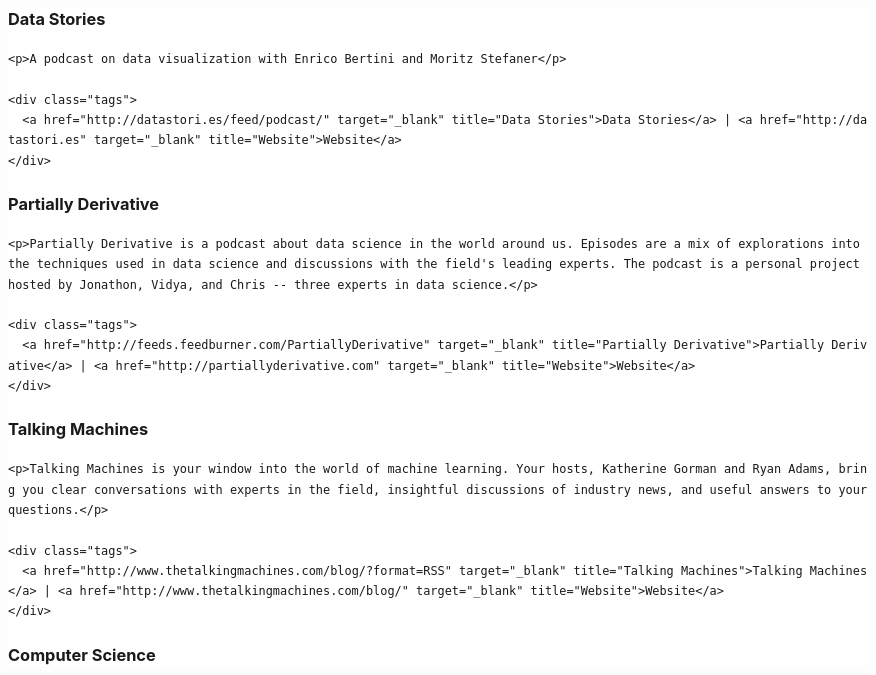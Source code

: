   <article class="box-item animate">
    <h3>Data Stories</h3>
    <figure>
      <amp-img on="tap:lightbox1" role="button" tabindex="0" layout="responsive" src="/img/datastories.png" width="100" height="100"></amp-img>
    </figure>

    <p>A podcast on data visualization with Enrico Bertini and Moritz Stefaner</p>

    <div class="tags">
      <a href="http://datastori.es/feed/podcast/" target="_blank" title="Data Stories">Data Stories</a> | <a href="http://datastori.es" target="_blank" title="Website">Website</a>
    </div>
  </article>

  <article class="box-item animate">
    <h3>Partially Derivative</h3>
    <figure>
      <amp-img on="tap:lightbox1" role="button" tabindex="0" layout="responsive" src="/img/partiallyd.png" width="100" height="72"></amp-img>
    </figure>

    <p>Partially Derivative is a podcast about data science in the world around us. Episodes are a mix of explorations into the techniques used in data science and discussions with the field's leading experts. The podcast is a personal project hosted by Jonathon, Vidya, and Chris -- three experts in data science.</p>

    <div class="tags">
      <a href="http://feeds.feedburner.com/PartiallyDerivative" target="_blank" title="Partially Derivative">Partially Derivative</a> | <a href="http://partiallyderivative.com" target="_blank" title="Website">Website</a>
    </div>
  </article>

  <article class="box-item animate">
    <h3>Talking Machines</h3>
    <figure>
      <amp-img on="tap:lightbox1" role="button" tabindex="0" layout="responsive" src="/img/talkingmachines.png" width="100" height="100"></amp-img>
    </figure>

    <p>Talking Machines is your window into the world of machine learning. Your hosts, Katherine Gorman and Ryan Adams, bring you clear conversations with experts in the field, insightful discussions of industry news, and useful answers to your questions.</p>

    <div class="tags">
      <a href="http://www.thetalkingmachines.com/blog/?format=RSS" target="_blank" title="Talking Machines">Talking Machines</a> | <a href="http://www.thetalkingmachines.com/blog/" target="_blank" title="Website">Website</a>
    </div>
  </article>
</div>

### Computer Science
